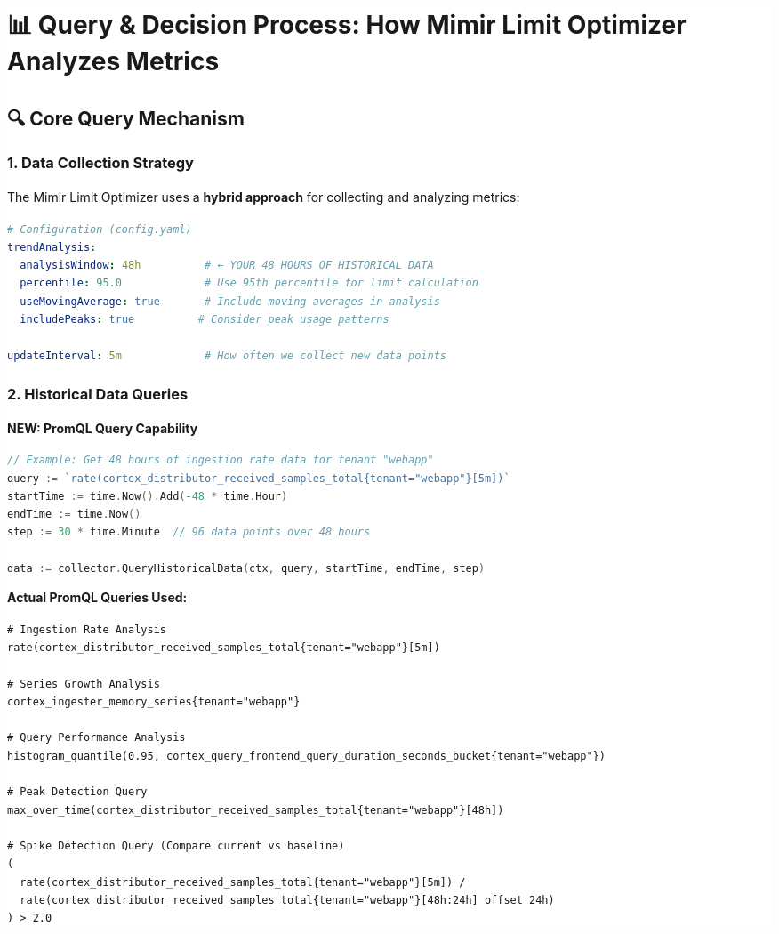 # 📊 Query & Decision Process: How Mimir Limit Optimizer Analyzes Metrics

## 🔍 **Core Query Mechanism**

### **1. Data Collection Strategy**

The Mimir Limit Optimizer uses a **hybrid approach** for collecting and analyzing metrics:

```yaml
# Configuration (config.yaml)
trendAnalysis:
  analysisWindow: 48h          # ← YOUR 48 HOURS OF HISTORICAL DATA
  percentile: 95.0             # Use 95th percentile for limit calculation
  useMovingAverage: true       # Include moving averages in analysis
  includePeaks: true          # Consider peak usage patterns
  
updateInterval: 5m             # How often we collect new data points
```

### **2. Historical Data Queries**

**NEW: PromQL Query Capability**
```go
// Example: Get 48 hours of ingestion rate data for tenant "webapp"
query := `rate(cortex_distributor_received_samples_total{tenant="webapp"}[5m])`
startTime := time.Now().Add(-48 * time.Hour)
endTime := time.Now()
step := 30 * time.Minute  // 96 data points over 48 hours

data := collector.QueryHistoricalData(ctx, query, startTime, endTime, step)
```

**Actual PromQL Queries Used:**
```promql
# Ingestion Rate Analysis
rate(cortex_distributor_received_samples_total{tenant="webapp"}[5m])

# Series Growth Analysis  
cortex_ingester_memory_series{tenant="webapp"}

# Query Performance Analysis
histogram_quantile(0.95, cortex_query_frontend_query_duration_seconds_bucket{tenant="webapp"})

# Peak Detection Query
max_over_time(cortex_distributor_received_samples_total{tenant="webapp"}[48h])

# Spike Detection Query (Compare current vs baseline)
(
  rate(cortex_distributor_received_samples_total{tenant="webapp"}[5m]) /
  rate(cortex_distributor_received_samples_total{tenant="webapp"}[48h:24h] offset 24h)
) > 2.0
```
